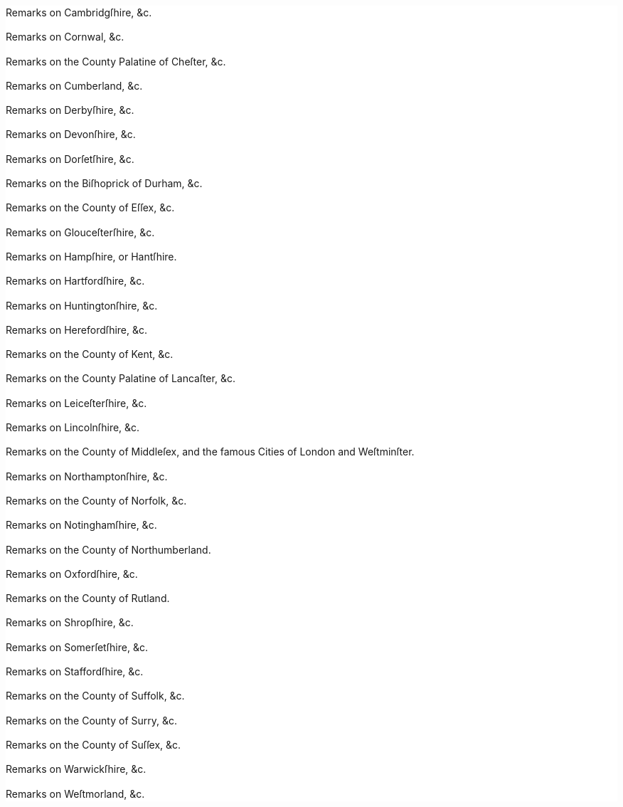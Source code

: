 Remarks on Cambridgſhire, &c.

Remarks on Cornwal, &c.

Remarks on the County Palatine of Cheſter, &c.

Remarks on Cumberland, &c.

Remarks on Derbyſhire, &c.

Remarks on Devonſhire, &c.

Remarks on Dorſetſhire, &c.

Remarks on the Biſhoprick of Durham, &c.

Remarks on the County of Eſſex, &c.

Remarks on Glouceſterſhire, &c.

Remarks on Hampſhire, or Hantſhire.

Remarks on Hartfordſhire, &c.

Remarks on Huntingtonſhire, &c.

Remarks on Herefordſhire, &c.

Remarks on the County of Kent, &c.

Remarks on the County Palatine of Lancaſter, &c.

Remarks on Leiceſterſhire, &c.

Remarks on Lincolnſhire, &c.

Remarks on the County of Middleſex, and the famous Cities of London and Weſtminſter.

Remarks on Northamptonſhire, &c.

Remarks on the County of Norfolk, &c.

Remarks on Notinghamſhire, &c.

Remarks on the County of Northumberland.

Remarks on Oxfordſhire, &c.

Remarks on the County of Rutland.

Remarks on Shropſhire, &c.

Remarks on Somerſetſhire, &c.

Remarks on Staffordſhire, &c.

Remarks on the County of Suffolk, &c.

Remarks on the County of Surry, &c.

Remarks on the County of Suſſex, &c.

Remarks on Warwickſhire, &c.

Remarks on Weſtmorland, &c.
